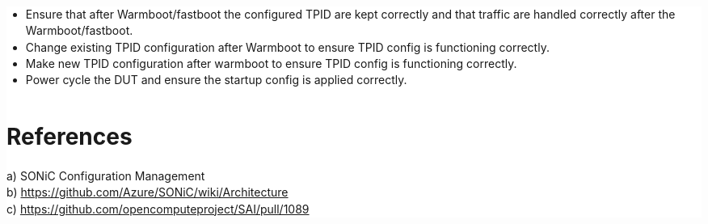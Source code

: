-   Ensure that after Warmboot/fastboot the configured TPID are kept correctly and that traffic are handled correctly after the
    Warmboot/fastboot.
-   Change existing TPID configuration after Warmboot to ensure TPID config is functioning correctly.
-   Make new TPID configuration after warmboot to ensure TPID config is functioning correctly.
-   Power cycle the DUT and ensure the startup config is applied correctly.

**References**
==============

a)  SONiC Configuration Management  
b)  <https://github.com/Azure/SONiC/wiki/Architecture>  
c)  <https://github.com/opencomputeproject/SAI/pull/1089> 
 
